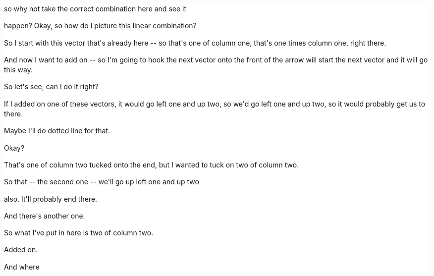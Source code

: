   <span m="732760">so</span> <span m="733070">why</span> <span m="733260">not</span>
  <span m="733520">take</span> <span m="733760">the</span> <span m="733930">correct</span>
  <span m="734370">combination</span> <span m="735020">here</span> <span m="735250">and</span>
  <span m="735390">see</span> <span m="735540">it</span></p><p><span m="735720">happen?</span>
  <span m="736280">Okay,</span> <span m="736940">so</span> <span m="737260">how</span>
  <span m="737530">do</span> <span m="737690">I</span> <span m="737960">picture</span>
  <span m="738810">this</span> <span m="739820">linear</span> <span m="740750">combination?</span></p><p><span
  m="741840">So</span> <span m="741990">I</span> <span m="742090">start</span> <span
  m="742530">with</span> <span m="742690">this</span> <span m="742930">vector</span>
  <span m="743530">that's</span> <span m="743790">already</span> <span m="744130">here</span>
  <span m="744630">--</span> <span m="745180">so</span> <span m="745250">that's</span>
  <span m="745530">one</span> <span m="745910">of</span> <span m="746080">column</span>
  <span m="746450">one,</span> <span m="746750">that's</span> <span m="746940">one</span>
  <span m="747430">times</span> <span m="747880">column</span> <span m="748220">one,</span>
  <span m="748900">right</span> <span m="749420">there.</span></p><p><span m="750400">And</span>
  <span m="750600">now</span> <span m="750780">I</span> <span m="750880">want</span>
  <span m="751080">to</span> <span m="751190">add</span> <span m="751520">on</span>
  <span m="751970">--</span> <span m="752280">so</span> <span m="752450">I'm</span>
  <span m="752580">going</span> <span m="752760">to</span> <span m="753010">hook</span>
  <span m="753270">the</span> <span m="753410">next</span> <span m="753720">vector</span>
  <span m="754190">onto</span> <span m="754810">the</span> <span m="756490">front</span>
  <span m="757130">of</span> <span m="757220">the</span> <span m="757360">arrow</span>
  <span m="757730">will</span> <span m="757940">start</span> <span m="758260">the</span>
  <span m="758360">next</span> <span m="758660">vector</span> <span m="759060">and</span>
  <span m="759130">it</span> <span m="759240">will</span> <span m="759300">go</span>
  <span m="759530">this</span> <span m="759810">way.</span></p><p><span m="760590">So</span>
  <span m="760920">let's</span> <span m="761170">see,</span> <span m="761450">can</span>
  <span m="761620">I</span> <span m="761680">do</span> <span m="761850">it</span>
  <span m="761950">right?</span></p><p><span m="764170">If</span> <span m="764380">I</span>
  <span m="764600">added</span> <span m="764950">on</span> <span m="765200">one</span>
  <span m="765430">of</span> <span m="765520">these</span> <span m="765770">vectors,</span>
  <span m="766240">it</span> <span m="766320">would</span> <span m="766470">go</span>
  <span m="766810">left</span> <span m="767310">one</span> <span m="767700">and</span>
  <span m="767840">up</span> <span m="768100">two,</span> <span m="768570">so</span>
  <span m="768690">we'd</span> <span m="768870">go</span> <span m="769000">left</span>
  <span m="769350">one</span> <span m="769590">and</span> <span m="769740">up</span>
  <span m="770340">two,</span> <span m="770700">so</span> <span m="770780">it</span>
  <span m="770820">would</span> <span m="770980">probably</span> <span m="771310">get</span>
  <span m="771500">us</span> <span m="771680">to</span> <span m="771800">there.</span></p><p><span
  m="772130">Maybe</span> <span m="772420">I'll</span> <span m="772540">do</span>
  <span m="772730">dotted</span> <span m="773240">line</span> <span m="773690">for</span>
  <span m="773810">that.</span></p><p><span m="774650">Okay?</span></p><p><span m="775610">That's</span>
  <span m="775810">one</span> <span m="776440">of</span> <span m="776720">column</span>
  <span m="777390">two</span> <span m="778430">tucked</span> <span m="779090">onto</span>
  <span m="779370">the</span> <span m="779560">end,</span> <span m="779710">but</span>
  <span m="779940">I</span> <span m="780080">wanted</span> <span m="780550">to</span>
  <span m="781100">tuck</span> <span m="781560">on</span> <span m="781770">two</span>
  <span m="782130">of</span> <span m="782270">column</span> <span m="782660">two.</span></p><p><span
  m="783390">So</span> <span m="783590">that</span> <span m="783920">--</span> <span
  m="783940">the</span> <span m="784010">second</span> <span m="784390">one</span>
  <span m="784600">--</span> <span m="784620">we'll</span> <span m="784740">go</span>
  <span m="784920">up</span> <span m="785580">left</span> <span m="786050">one</span>
  <span m="786360">and</span> <span m="786480">up</span> <span m="786700">two</span></p><p><span
  m="787000">also.</span> <span m="787660">It'll</span> <span m="787930">probably</span>
  <span m="788290">end</span> <span m="788550">there.</span></p><p><span m="789440">And</span>
  <span m="789720">there's</span> <span m="789990">another</span> <span m="790370">one.</span></p><p><span
  m="790520">So</span> <span m="790870">what</span> <span m="791190">I've</span> <span
  m="791620">put</span> <span m="791820">in</span> <span m="792020">here</span> <span
  m="792390">is</span> <span m="792580">two</span> <span m="793330">of</span> <span
  m="793690">column</span> <span m="794090">two.</span></p><p><span m="797310">Added</span>
  <span m="797710">on.</span></p><p><span m="799340">And</span> <span m="799540">where</span>